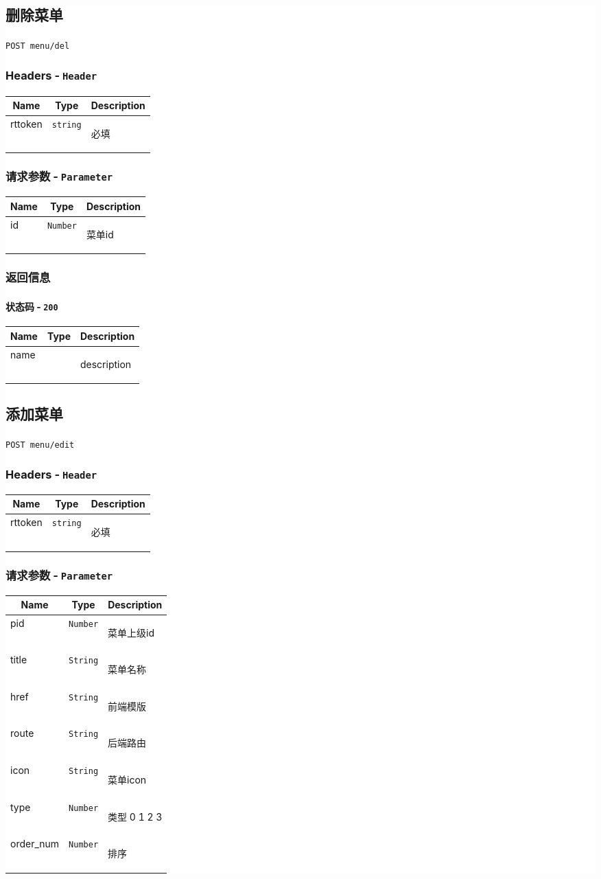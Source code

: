 ## <a name='删除菜单'></a> 删除菜单

```
POST menu/del
```

### Headers - `Header`

| Name    | Type      | Description                          |
|---------|-----------|--------------------------------------|
| rttoken | `string` | <p>必填</p> |

### 请求参数 - `Parameter`

| Name     | Type       | Description                           |
|----------|------------|---------------------------------------|
| id | `Number` | <p>菜单id</p> |

### 返回信息

#### 状态码 - `200`

| Name     | Type       | Description                           |
|----------|------------|---------------------------------------|
| name |  | <p>description</p> |

## <a name='添加菜单'></a> 添加菜单

```
POST menu/edit
```

### Headers - `Header`

| Name    | Type      | Description                          |
|---------|-----------|--------------------------------------|
| rttoken | `string` | <p>必填</p> |

### 请求参数 - `Parameter`

| Name     | Type       | Description                           |
|----------|------------|---------------------------------------|
| pid | `Number` | <p>菜单上级id</p> |
| title | `String` | <p>菜单名称</p> |
| href | `String` | <p>前端模版</p> |
| route | `String` | <p>后端路由</p> |
| icon | `String` | <p>菜单icon</p> |
| type | `Number` | <p>类型 0 1 2 3</p> |
| order_num | `Number` | <p>排序</p> |
